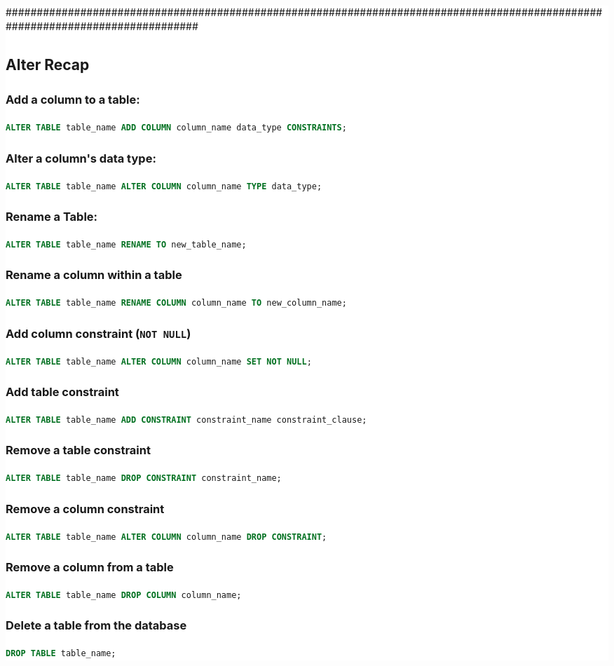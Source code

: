 ###############################################################################################################################

## Alter Recap

### Add a column to a table:
```sql
ALTER TABLE table_name ADD COLUMN column_name data_type CONSTRAINTS;
```

### Alter a column's data type:
```sql
ALTER TABLE table_name ALTER COLUMN column_name TYPE data_type;
```

### Rename a Table:
```sql
ALTER TABLE table_name RENAME TO new_table_name;
```

### Rename a column within a table
```sql
ALTER TABLE table_name RENAME COLUMN column_name TO new_column_name;
```

### Add column constraint (`NOT NULL`)
```sql
ALTER TABLE table_name ALTER COLUMN column_name SET NOT NULL;
```

### Add table constraint
```sql
ALTER TABLE table_name ADD CONSTRAINT constraint_name constraint_clause;
```

### Remove a table constraint
```sql
ALTER TABLE table_name DROP CONSTRAINT constraint_name;
```

### Remove a column constraint
```sql
ALTER TABLE table_name ALTER COLUMN column_name DROP CONSTRAINT;
```

### Remove a column from a table
```sql
ALTER TABLE table_name DROP COLUMN column_name;
```

### Delete a table from the database
```sql
DROP TABLE table_name;
```
